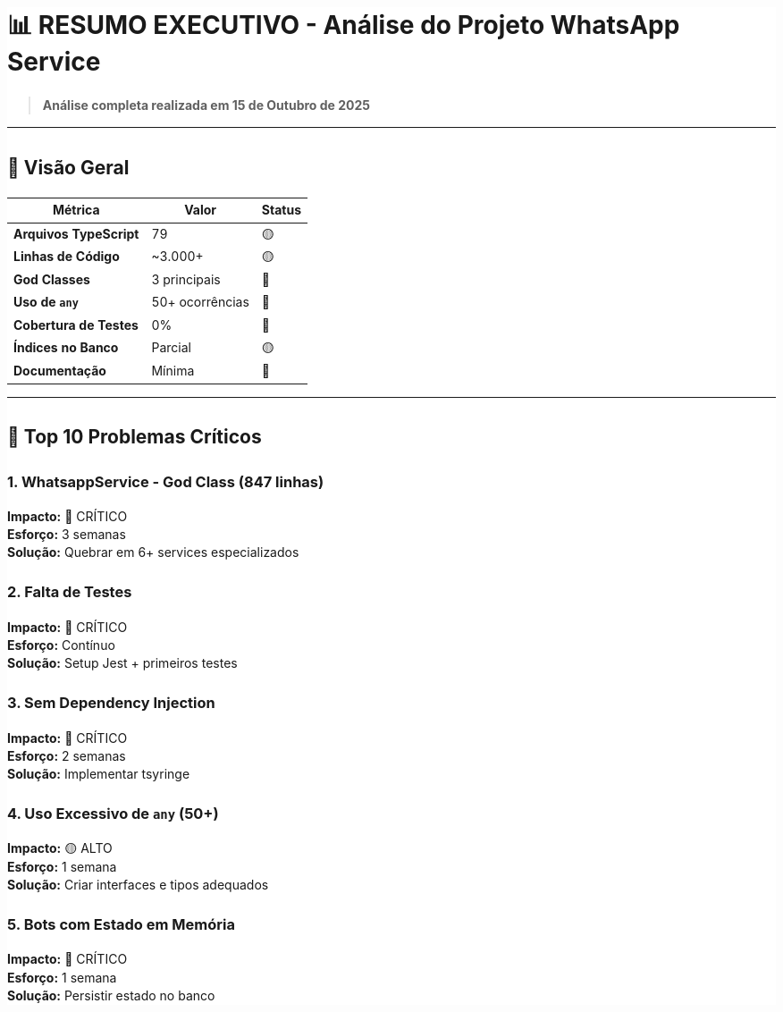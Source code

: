 # 📊 RESUMO EXECUTIVO - Análise do Projeto WhatsApp Service

> **Análise completa realizada em 15 de Outubro de 2025**

---

## 🎯 Visão Geral

| Métrica | Valor | Status |
|---------|-------|--------|
| **Arquivos TypeScript** | 79 | 🟡 |
| **Linhas de Código** | ~3.000+ | 🟡 |
| **God Classes** | 3 principais | 🔴 |
| **Uso de `any`** | 50+ ocorrências | 🔴 |
| **Cobertura de Testes** | 0% | 🔴 |
| **Índices no Banco** | Parcial | 🟡 |
| **Documentação** | Mínima | 🔴 |

---

## 🔴 Top 10 Problemas Críticos

### 1. **WhatsappService - God Class (847 linhas)**
**Impacto:** 🔴 CRÍTICO  
**Esforço:** 3 semanas  
**Solução:** Quebrar em 6+ services especializados

### 2. **Falta de Testes**
**Impacto:** 🔴 CRÍTICO  
**Esforço:** Contínuo  
**Solução:** Setup Jest + primeiros testes

### 3. **Sem Dependency Injection**
**Impacto:** 🔴 CRÍTICO  
**Esforço:** 2 semanas  
**Solução:** Implementar tsyringe

### 4. **Uso Excessivo de `any` (50+)**
**Impacto:** 🟡 ALTO  
**Esforço:** 1 semana  
**Solução:** Criar interfaces e tipos adequados

### 5. **Bots com Estado em Memória**
**Impacto:** 🔴 CRÍTICO  
**Esforço:** 1 semana  
**Solução:** Persistir estado no banco
